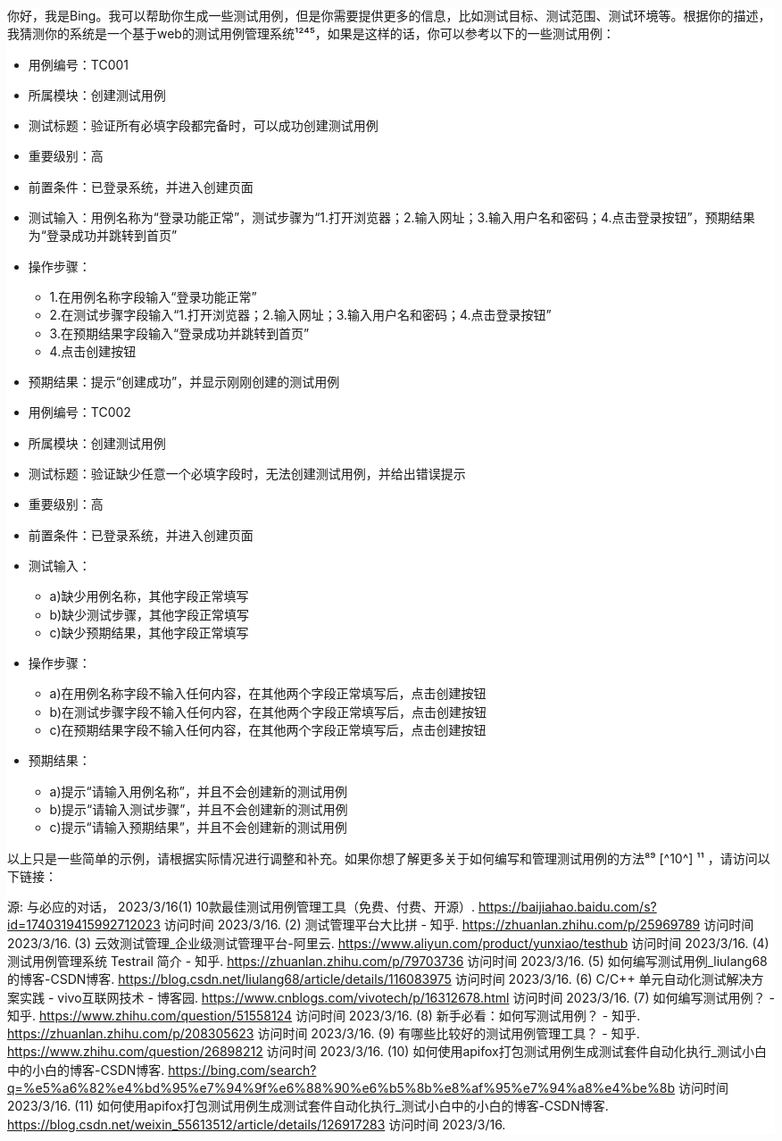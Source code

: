 你好，我是Bing。我可以帮助你生成一些测试用例，但是你需要提供更多的信息，比如测试目标、测试范围、测试环境等。根据你的描述，我猜测你的系统是一个基于web的测试用例管理系统¹²⁴⁵，如果是这样的话，你可以参考以下的一些测试用例：

- 用例编号：TC001
- 所属模块：创建测试用例
- 测试标题：验证所有必填字段都完备时，可以成功创建测试用例
- 重要级别：高
- 前置条件：已登录系统，并进入创建页面
- 测试输入：用例名称为“登录功能正常”，测试步骤为“1.打开浏览器；2.输入网址；3.输入用户名和密码；4.点击登录按钮”，预期结果为“登录成功并跳转到首页”
- 操作步骤：
  - 1.在用例名称字段输入“登录功能正常”
  - 2.在测试步骤字段输入“1.打开浏览器；2.输入网址；3.输入用户名和密码；4.点击登录按钮”
  - 3.在预期结果字段输入“登录成功并跳转到首页”
  - 4.点击创建按钮
- 预期结果：提示“创建成功”，并显示刚刚创建的测试用例

- 用例编号：TC002
- 所属模块：创建测试用例
- 测试标题：验证缺少任意一个必填字段时，无法创建测试用例，并给出错误提示
- 重要级别：高
- 前置条件：已登录系统，并进入创建页面
- 测试输入：
  - a)缺少用例名称，其他字段正常填写
  - b)缺少测试步骤，其他字段正常填写
  - c)缺少预期结果，其他字段正常填写
- 操作步骤：
  - a)在用例名称字段不输入任何内容，在其他两个字段正常填写后，点击创建按钮
  - b)在测试步骤字段不输入任何内容，在其他两个字段正常填写后，点击创建按钮
  - c)在预期结果字段不输入任何内容，在其他两个字段正常填写后，点击创建按钮

- 预期结果：
   - a)提示“请输入用例名称”，并且不会创建新的测试用例 
   - b)提示“请输入测试步骤”，并且不会创建新的测试用例 
   - c)提示“请输入预期结果”，并且不会创建新的测试用例 

以上只是一些简单的示例，请根据实际情况进行调整和补充。如果你想了解更多关于如何编写和管理测试用例的方法⁸⁹ [^10^] ¹¹ ，请访问以下链接：

[6]: https://bing.com/search?q=%e5%a6%82%e4%bd%95%e7%94%9f%e6%88%90%e6%b5%8b%e8%af%95%e7%94%a8%e4%

源: 与必应的对话， 2023/3/16(1) 10款最佳测试用例管理工具（免费、付费、开源）. https://baijiahao.baidu.com/s?id=1740319415992712023 访问时间 2023/3/16.
(2) 测试管理平台大比拼 - 知乎. https://zhuanlan.zhihu.com/p/25969789 访问时间 2023/3/16.
(3) 云效测试管理_企业级测试管理平台-阿里云. https://www.aliyun.com/product/yunxiao/testhub 访问时间 2023/3/16.
(4) 测试用例管理系统 Testrail 简介 - 知乎. https://zhuanlan.zhihu.com/p/79703736 访问时间 2023/3/16.
(5) 如何编写测试用例_liulang68的博客-CSDN博客. https://blog.csdn.net/liulang68/article/details/116083975 访问时间 2023/3/16.
(6) C/C++ 单元自动化测试解决方案实践 - vivo互联网技术 - 博客园. https://www.cnblogs.com/vivotech/p/16312678.html 访问时间 2023/3/16.
(7) 如何编写测试用例？ - 知乎. https://www.zhihu.com/question/51558124 访问时间 2023/3/16.
(8) 新手必看：如何写测试用例？ - 知乎. https://zhuanlan.zhihu.com/p/208305623 访问时间 2023/3/16.
(9) 有哪些比较好的测试用例管理工具？ - 知乎. https://www.zhihu.com/question/26898212 访问时间 2023/3/16.
(10) 如何使用apifox打包测试用例生成测试套件自动化执行_测试小白中的小白的博客-CSDN博客. https://bing.com/search?q=%e5%a6%82%e4%bd%95%e7%94%9f%e6%88%90%e6%b5%8b%e8%af%95%e7%94%a8%e4%be%8b 访问时间 2023/3/16.
(11) 如何使用apifox打包测试用例生成测试套件自动化执行_测试小白中的小白的博客-CSDN博客. https://blog.csdn.net/weixin_55613512/article/details/126917283 访问时间 2023/3/16.
